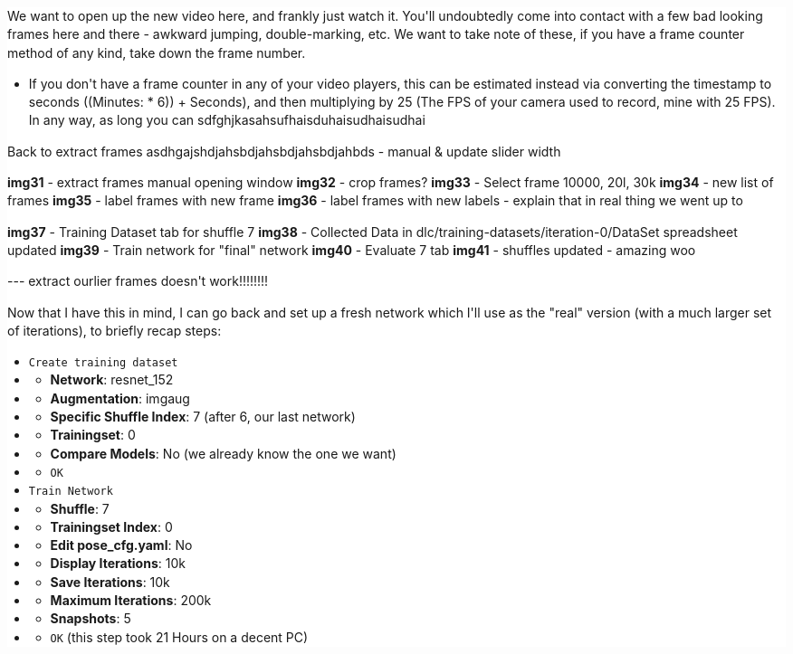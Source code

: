 We want to open up the new video here, and frankly just watch it. You'll undoubtedly come into contact with a few bad looking frames here and there - awkward jumping, double-marking, etc. We want to take note of these, if you have a frame counter method of any kind, take down the frame number. 
 - If you don't have a frame counter in any of your video players, this can be estimated instead via converting the timestamp to seconds ((Minutes: * 6)) + Seconds), and then multiplying by 25 (The FPS of your camera used to record, mine with 25 FPS). In any way, as long you can sdfghjkasahsufhaisduhaisudhaisudhai
 
 Back to extract frames asdhgajshdjahsbdjahsbdjahsbdjahbds - manual & update slider width
 
 **img31** - extract frames manual opening window
 **img32** - crop frames?
 **img33** - Select frame 10000, 20l, 30k
 **img34** - new list of frames
 **img35** - label frames with new frame
 **img36** - label frames with new labels - explain that in real thing we went up to 
 
 **img37** - Training Dataset tab for shuffle 7
 **img38** - Collected Data in dlc/training-datasets/iteration-0/DataSet spreadsheet updated
 **img39** - Train network for "final" network
 **img40** - Evaluate 7 tab
 **img41** - shuffles updated - amazing woo
 
 --- extract ourlier frames doesn't work!!!!!!!!

Now that I have this in mind, I can go back and set up a fresh network which I'll use as the "real" version (with a much larger set of iterations), to briefly recap steps:
- ```Create training dataset```
- - **Network**: resnet_152
- - **Augmentation**: imgaug
- - **Specific Shuffle Index**: 7 (after 6, our last network)
- - **Trainingset**: 0
- - **Compare Models**: No (we already know the one we want)
- - ```OK```
- ```Train Network```
- - **Shuffle**: 7
- - **Trainingset Index**: 0
- - **Edit pose_cfg.yaml**: No
- - **Display Iterations**: 10k
- - **Save Iterations**: 10k
- - **Maximum Iterations**: 200k
- - **Snapshots**: 5
- - ```OK``` (this step took 21 Hours on a decent PC)

